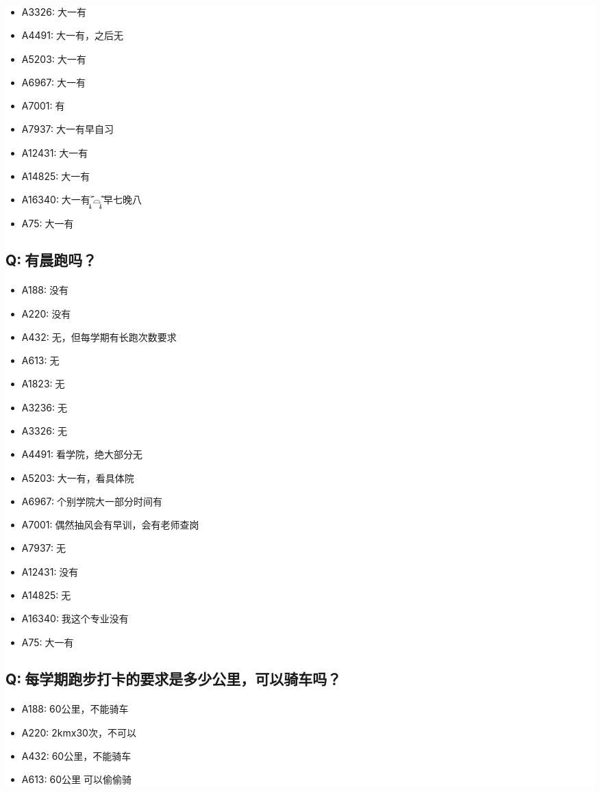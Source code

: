 - A3326: 大一有

- A4491: 大一有，之后无

- A5203: 大一有

- A6967: 大一有

- A7001: 有

- A7937: 大一有早自习

- A12431: 大一有

- A14825: 大一有

- A16340: 大一有˃̣̣̥᷄⌓˂̣̣̥᷅早七晚八

- A75: 大一有

## Q: 有晨跑吗？

- A188: 没有

- A220: 没有

- A432: 无，但每学期有长跑次数要求

- A613: 无

- A1823: 无

- A3236: 无

- A3326: 无

- A4491: 看学院，绝大部分无

- A5203: 大一有，看具体院

- A6967: 个别学院大一部分时间有

- A7001: 偶然抽风会有早训，会有老师查岗

- A7937: 无

- A12431: 没有

- A14825: 无

- A16340: 我这个专业没有

- A75: 大一有

## Q: 每学期跑步打卡的要求是多少公里，可以骑车吗？

- A188: 60公里，不能骑车

- A220: 2kmx30次，不可以

- A432: 60公里，不能骑车

- A613: 60公里 可以偷偷骑
